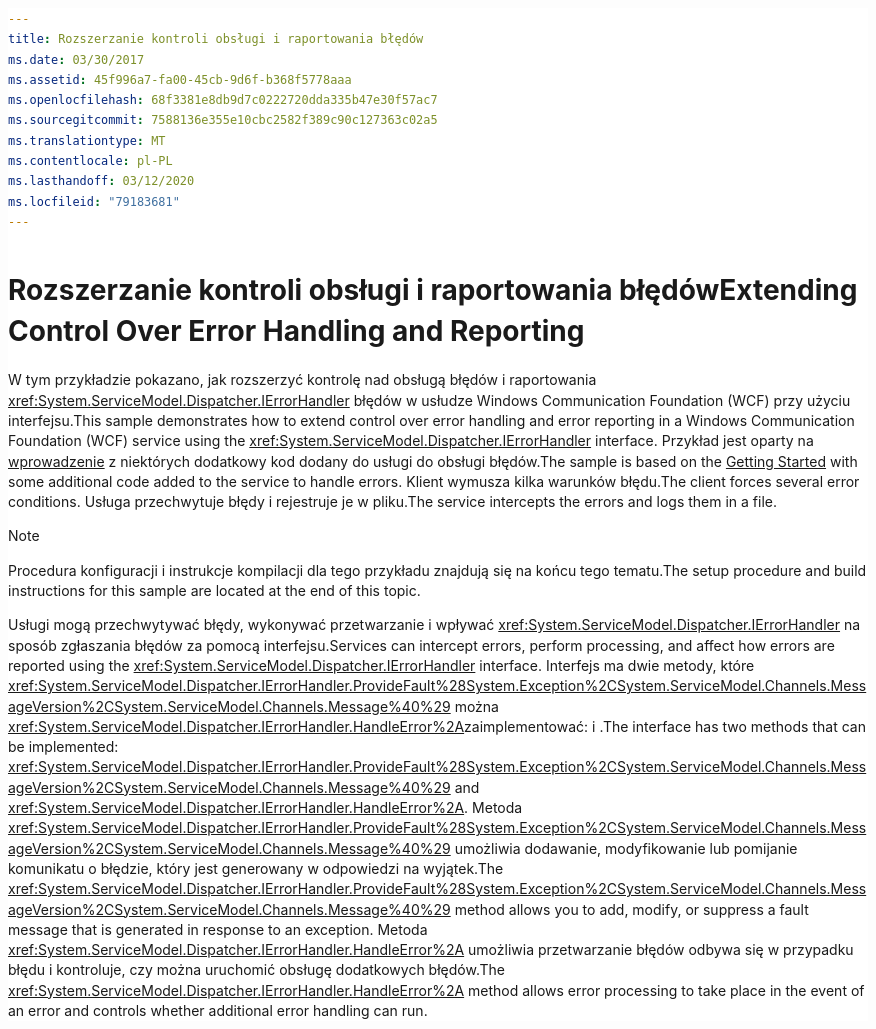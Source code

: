 ```yaml
---
title: Rozszerzanie kontroli obsługi i raportowania błędów
ms.date: 03/30/2017
ms.assetid: 45f996a7-fa00-45cb-9d6f-b368f5778aaa
ms.openlocfilehash: 68f3381e8db9d7c0222720dda335b47e30f57ac7
ms.sourcegitcommit: 7588136e355e10cbc2582f389c90c127363c02a5
ms.translationtype: MT
ms.contentlocale: pl-PL
ms.lasthandoff: 03/12/2020
ms.locfileid: "79183681"
---
```

# <a name="extending-control-over-error-handling-and-reporting"></a><span data-ttu-id="b7c31-102">Rozszerzanie kontroli obsługi i raportowania błędów</span><span class="sxs-lookup"><span data-stu-id="b7c31-102">Extending Control Over Error Handling and Reporting</span></span>
<span data-ttu-id="b7c31-103">W tym przykładzie pokazano, jak rozszerzyć kontrolę nad obsługą błędów i raportowania <xref:System.ServiceModel.Dispatcher.IErrorHandler> błędów w usłudze Windows Communication Foundation (WCF) przy użyciu interfejsu.</span><span class="sxs-lookup"><span data-stu-id="b7c31-103">This sample demonstrates how to extend control over error handling and error reporting in a Windows Communication Foundation (WCF) service using the <xref:System.ServiceModel.Dispatcher.IErrorHandler> interface.</span></span> <span data-ttu-id="b7c31-104">Przykład jest oparty na [wprowadzenie](../../../../docs/framework/wcf/samples/getting-started-sample.md) z niektórych dodatkowy kod dodany do usługi do obsługi błędów.</span><span class="sxs-lookup"><span data-stu-id="b7c31-104">The sample is based on the [Getting Started](../../../../docs/framework/wcf/samples/getting-started-sample.md) with some additional code added to the service to handle errors.</span></span> <span data-ttu-id="b7c31-105">Klient wymusza kilka warunków błędu.</span><span class="sxs-lookup"><span data-stu-id="b7c31-105">The client forces several error conditions.</span></span> <span data-ttu-id="b7c31-106">Usługa przechwytuje błędy i rejestruje je w pliku.</span><span class="sxs-lookup"><span data-stu-id="b7c31-106">The service intercepts the errors and logs them in a file.</span></span>  
  
> [!NOTE]
> <span data-ttu-id="b7c31-107">Procedura konfiguracji i instrukcje kompilacji dla tego przykładu znajdują się na końcu tego tematu.</span><span class="sxs-lookup"><span data-stu-id="b7c31-107">The setup procedure and build instructions for this sample are located at the end of this topic.</span></span>  
  
 <span data-ttu-id="b7c31-108">Usługi mogą przechwytywać błędy, wykonywać przetwarzanie i wpływać <xref:System.ServiceModel.Dispatcher.IErrorHandler> na sposób zgłaszania błędów za pomocą interfejsu.</span><span class="sxs-lookup"><span data-stu-id="b7c31-108">Services can intercept errors, perform processing, and affect how errors are reported using the <xref:System.ServiceModel.Dispatcher.IErrorHandler> interface.</span></span> <span data-ttu-id="b7c31-109">Interfejs ma dwie metody, które <xref:System.ServiceModel.Dispatcher.IErrorHandler.ProvideFault%28System.Exception%2CSystem.ServiceModel.Channels.MessageVersion%2CSystem.ServiceModel.Channels.Message%40%29> można <xref:System.ServiceModel.Dispatcher.IErrorHandler.HandleError%2A>zaimplementować: i .</span><span class="sxs-lookup"><span data-stu-id="b7c31-109">The interface has two methods that can be implemented: <xref:System.ServiceModel.Dispatcher.IErrorHandler.ProvideFault%28System.Exception%2CSystem.ServiceModel.Channels.MessageVersion%2CSystem.ServiceModel.Channels.Message%40%29> and <xref:System.ServiceModel.Dispatcher.IErrorHandler.HandleError%2A>.</span></span> <span data-ttu-id="b7c31-110">Metoda <xref:System.ServiceModel.Dispatcher.IErrorHandler.ProvideFault%28System.Exception%2CSystem.ServiceModel.Channels.MessageVersion%2CSystem.ServiceModel.Channels.Message%40%29> umożliwia dodawanie, modyfikowanie lub pomijanie komunikatu o błędzie, który jest generowany w odpowiedzi na wyjątek.</span><span class="sxs-lookup"><span data-stu-id="b7c31-110">The <xref:System.ServiceModel.Dispatcher.IErrorHandler.ProvideFault%28System.Exception%2CSystem.ServiceModel.Channels.MessageVersion%2CSystem.ServiceModel.Channels.Message%40%29> method allows you to add, modify, or suppress a fault message that is generated in response to an exception.</span></span> <span data-ttu-id="b7c31-111">Metoda <xref:System.ServiceModel.Dispatcher.IErrorHandler.HandleError%2A> umożliwia przetwarzanie błędów odbywa się w przypadku błędu i kontroluje, czy można uruchomić obsługę dodatkowych błędów.</span><span class="sxs-lookup"><span data-stu-id="b7c31-111">The <xref:System.ServiceModel.Dispatcher.IErrorHandler.HandleError%2A> method allows error processing to take place in the event of an error and controls whether additional error handling can run.</span></span>  